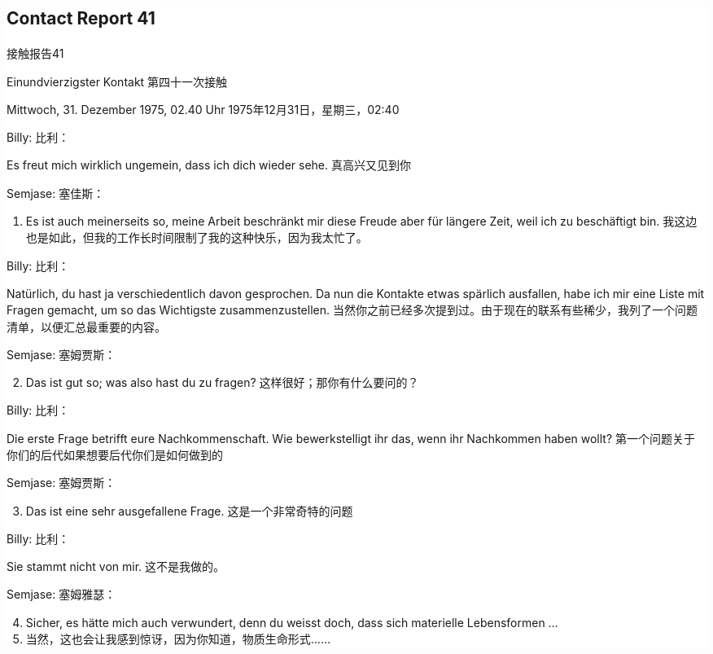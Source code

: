 ## Contact Report 41
接触报告41

Einundvierzigster Kontakt
第四十一次接触

Mittwoch, 31. Dezember 1975, 02.40 Uhr
1975年12月31日，星期三，02:40

Billy:
比利：

Es freut mich wirklich ungemein, dass ich dich wieder sehe.
真高兴又见到你

Semjase:
塞佳斯：

1. Es ist auch meinerseits so, meine Arbeit beschränkt mir diese Freude aber für längere Zeit, weil ich zu beschäftigt bin.
我这边也是如此，但我的工作长时间限制了我的这种快乐，因为我太忙了。

Billy:
比利：

Natürlich, du hast ja verschiedentlich davon gesprochen. Da nun die Kontakte etwas spärlich ausfallen, habe ich mir eine Liste mit Fragen gemacht, um so das Wichtigste zusammenzustellen.
当然你之前已经多次提到过。由于现在的联系有些稀少，我列了一个问题清单，以便汇总最重要的内容。

Semjase:
塞姆贾斯：

2. Das ist gut so; was also hast du zu fragen?
这样很好；那你有什么要问的？

Billy:
比利：

Die erste Frage betrifft eure Nachkommenschaft. Wie bewerkstelligt ihr das, wenn ihr Nachkommen haben wollt?
第一个问题关于你们的后代如果想要后代你们是如何做到的

Semjase:
塞姆贾斯：

3. Das ist eine sehr ausgefallene Frage.
这是一个非常奇特的问题

Billy:
比利：

Sie stammt nicht von mir.
这不是我做的。

Semjase:
塞姆雅瑟：

4. Sicher, es hätte mich auch verwundert, denn du weisst doch, dass sich materielle Lebensformen …
4. 当然，这也会让我感到惊讶，因为你知道，物质生命形式……
